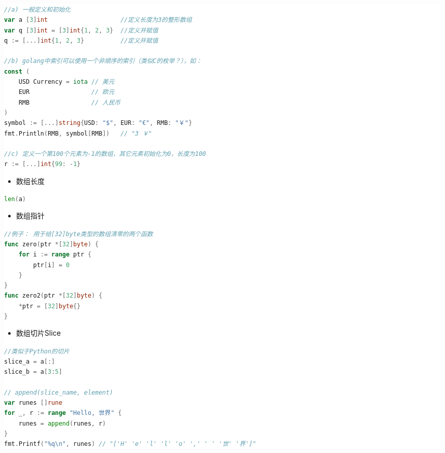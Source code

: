 ```go
//a) 一般定义和初始化
var a [3]int					//定义长度为3的整形数组
var q [3]int = [3]int{1, 2, 3}	//定义并赋值
q := [...]int{1, 2, 3}			//定义并赋值

//b) golang中索引可以使用一个非顺序的索引（类似C的枚举？），如：
const (
    USD Currency = iota // 美元
    EUR                 // 欧元
    RMB                 // 人民币
)
symbol := [...]string{USD: "$", EUR: "€", RMB: "￥"}
fmt.Println(RMB, symbol[RMB]) 	// "3 ￥"

//c) 定义一个第100个元素为-1的数组，其它元素初始化为0，长度为100
r := [...]int{99: -1}
```

* 数组长度

```go
len(a)
```

* 数组指针

```go
//例子： 用于给[32]byte类型的数组清零的两个函数
func zero(ptr *[32]byte) {
    for i := range ptr {
        ptr[i] = 0
    }
}
func zero2(ptr *[32]byte) {
    *ptr = [32]byte{}
}
```


* 数组切片Slice

```go
//类似于Python的切片
slice_a = a[:]
slice_b = a[3:5]

// append(slice_name, element)
var runes []rune
for _, r := range "Hello, 世界" {
    runes = append(runes, r)
}
fmt.Printf("%q\n", runes) // "['H' 'e' 'l' 'l' 'o' ',' ' ' '世' '界']"
```


